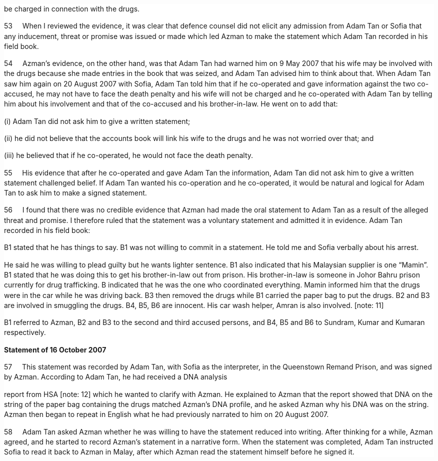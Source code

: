be charged in connection with the drugs. 

53     When I reviewed the evidence, it was clear that defence counsel did not elicit any admission from Adam Tan or Sofia that any inducement, threat or promise was issued or made which led Azman to make the statement which Adam Tan recorded in his field book. 

54     Azman’s evidence, on the other hand, was that Adam Tan had warned him on 9 May 2007 that his wife may be involved with the drugs because she made entries in the book that was seized, and Adam Tan advised him to think about that. When Adam Tan saw him again on 20 August 2007 with Sofia, Adam Tan told him that if he co-operated and gave information against the two co-accused, he may not have to face the death penalty and his wife will not be charged and he co-operated with Adam Tan by telling him about his involvement and that of the co-accused and his brother-in-law. He went on to add that: 

 (i) Adam Tan did not ask him to give a written statement; 

 (ii) he did not believe that the accounts book will link his wife to the drugs and he was not worried over that; and 

 (iii) he believed that if he co-operated, he would not face the death penalty. 

55     His evidence that after he co-operated and gave Adam Tan the information, Adam Tan did not ask him to give a written statement challenged belief. If Adam Tan wanted his co-operation and he co-operated, it would be natural and logical for Adam Tan to ask him to make a signed statement. 

56     I found that there was no credible evidence that Azman had made the oral statement to Adam Tan as a result of the alleged threat and promise. I therefore ruled that the statement was a voluntary statement and admitted it in evidence. Adam Tan recorded in his field book: 

 B1 stated that he has things to say. B1 was not willing to commit in a statement. He told me and Sofia verbally about his arrest. 

 He said he was willing to plead guilty but he wants lighter sentence. B1 also indicated that his Malaysian supplier is one “Mamin”. B1 stated that he was doing this to get his brother-in-law out from prison. His brother-in-law is someone in Johor Bahru prison currently for drug trafficking. B indicated that he was the one who coordinated everything. Mamin informed him that the drugs were in the car while he was driving back. B3 then removed the drugs while B1 carried the paper bag to put the drugs. B2 and B3 are involved in smuggling the drugs. B4, B5, B6 are innocent. His car wash helper, Amran is also involved. [note: 11] 

B1 referred to Azman, B2 and B3 to the second and third accused persons, and B4, B5 and B6 to Sundram, Kumar and Kumaran respectively. 

**Statement of 16 October 2007** 

57     This statement was recorded by Adam Tan, with Sofia as the interpreter, in the Queenstown Remand Prison, and was signed by Azman. According to Adam Tan, he had received a DNA analysis 

report from HSA [note: 12] which he wanted to clarify with Azman. He explained to Azman that the report showed that DNA on the string of the paper bag containing the drugs matched Azman’s DNA profile, and he asked Azman why his DNA was on the string. Azman then began to repeat in English what he had previously narrated to him on 20 August 2007. 


58     Adam Tan asked Azman whether he was willing to have the statement reduced into writing. After thinking for a while, Azman agreed, and he started to record Azman’s statement in a narrative form. When the statement was completed, Adam Tan instructed Sofia to read it back to Azman in Malay, after which Azman read the statement himself before he signed it. 
